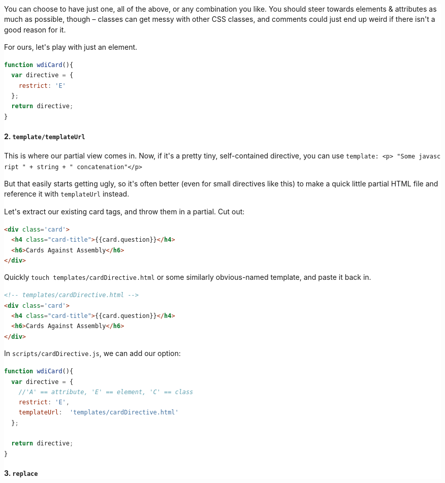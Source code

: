You can choose to have just one, all of the above, or any combination you like. You should steer towards elements & attributes as much as possible, though – classes can get messy with other CSS classes, and comments could just end up weird if there isn't a good reason for it.

For ours, let's play with just an element.

```js
function wdiCard(){
  var directive = {
    restrict: 'E'
  };
  return directive;
}
```

#### 2. `template/templateUrl`

This is where our partial view comes in. Now, if it's a pretty tiny, self-contained directive, you can use `template: <p> "Some javascript " + string + " concatenation"</p>`

But that easily starts getting ugly, so it's often better (even for small directives like this) to make a quick little partial HTML file and reference it with `templateUrl` instead.

Let's extract our existing card tags, and throw them in a partial. Cut out:

```html
<div class='card'>
  <h4 class="card-title">{{card.question}}</h4>
  <h6>Cards Against Assembly</h6>
</div>
```

Quickly `touch templates/cardDirective.html` or some similarly obvious-named template, and paste it back in.

```html
<!-- templates/cardDirective.html -->
<div class='card'>
  <h4 class="card-title">{{card.question}}</h4>
  <h6>Cards Against Assembly</h6>
</div>
```

In `scripts/cardDirective.js`, we can add our option:

```js
function wdiCard(){
  var directive = {
    //'A' == attribute, 'E' == element, 'C' == class
    restrict: 'E',
    templateUrl:  'templates/cardDirective.html'
  };

  return directive;
}
```

#### 3. `replace`
